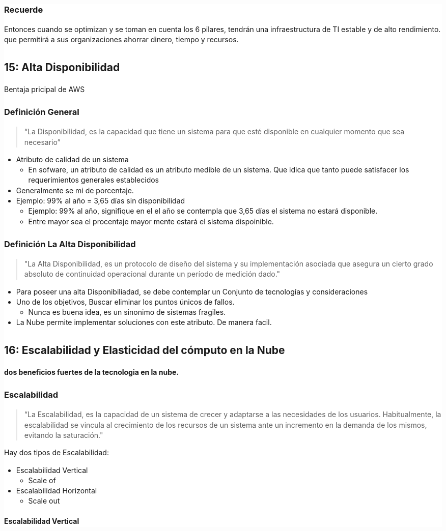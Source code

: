 ### Recuerde

Entonces cuando se optimizan y se toman en cuenta los 6 pilares, tendrán una infraestructura de TI estable y de alto rendimiento. que permitirá a sus organizaciones ahorrar dinero, tiempo y recursos.

## 15: Alta Disponibilidad

Bentaja pricipal de AWS

### Definición General

> “La Disponibilidad, es la capacidad que tiene un sistema para que esté disponible en cualquier
momento que sea necesario”

- Atributo de calidad de un sistema
  - En sofware, un atributo de calidad es un atributo medible de un sistema. Que idica que tanto puede satisfacer los requerimientos generales establecidos
- Generalmente se mi de porcentaje.
- Ejemplo: 99% al año = 3,65 días sin disponibilidad
  - Ejemplo: 99% al año, signifique en el el año se contempla que 3,65 días el sistema no estará disponible.
  - Entre mayor sea el procentaje mayor mente estará el sistema dispoinible.

### Definición La Alta Disponibilidad

> "La Alta Disponibilidad, es un protocolo de diseño del sistema y su implementación asociada que
asegura un cierto grado absoluto de continuidad operacional durante un período de medición dado."

- Para poseer una alta Disponibiliadad, se debe contemplar un Conjunto de tecnologías y consideraciones
- Uno de los objetivos, Buscar eliminar los puntos únicos de fallos.
  - Nunca es buena idea, es un sinonimo de sistemas fragiles.
- La Nube permite implementar soluciones con este atributo. De manera facil.

## 16: Escalabilidad y Elasticidad del cómputo en la Nube

**dos beneficios fuertes de la tecnologia en la nube.**

### Escalabilidad

> “La Escalabilidad, es la capacidad de un sistema de crecer y adaptarse a las necesidades de los usuarios.
Habitualmente, la escalabilidad se vincula al crecimiento de los recursos de un sistema ante un
incremento en la demanda de los mismos, evitando la saturación."

Hay dos tipos de Escalabilidad:

- Escalabilidad Vertical
  - Scale of
- Escalabilidad Horizontal
  - Scale out

#### Escalabilidad Vertical
